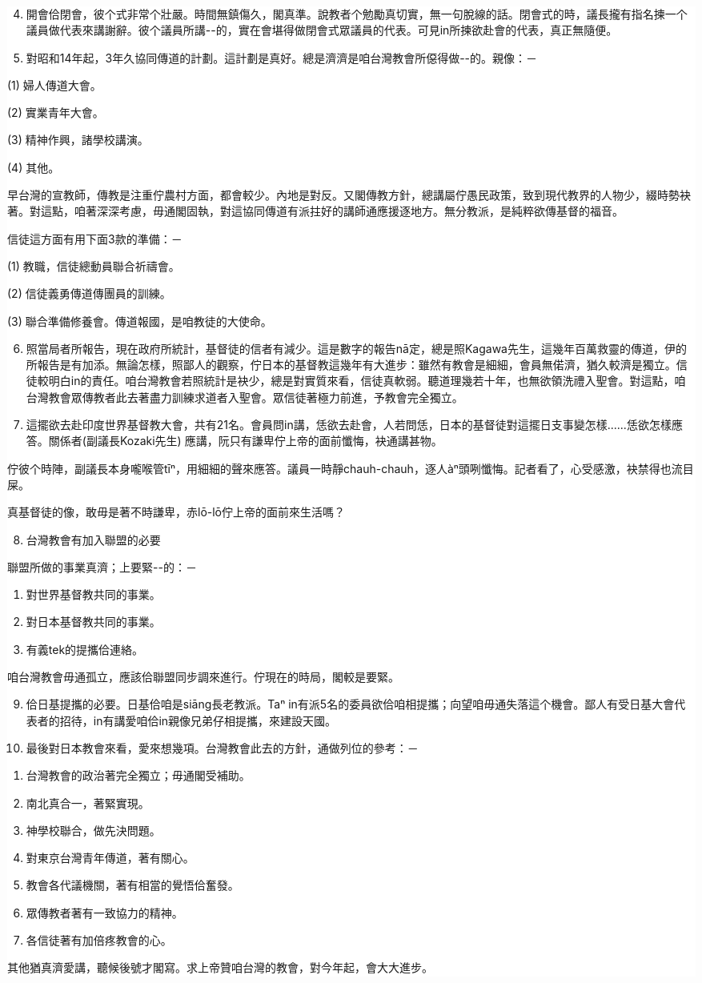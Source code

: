 4. 開會佮閉會，彼个式非常个壯嚴。時間無鎮傷久，閣真準。說教者个勉勵真切實，無一句脫線的話。閉會式的時，議長攏有指名揀一个議員做代表來講謝辭。彼个議員所講--的，實在會堪得做閉會式眾議員的代表。可見in所揀欲赴會的代表，真正無隨便。

5. 對昭和14年起，3年久協同傳道的計劃。這計劃是真好。總是濟濟是咱台灣教會所僫得做--的。親像：－

(1) 婦人傳道大會。

(2) 實業青年大會。

(3) 精神作興，諸學校講演。

(4) 其他。

早台灣的宣教師，傳教是注重佇農村方面，都會較少。內地是對反。又閣傳教方針，總講屬佇愚民政策，致到現代教界的人物少，綴時勢袂著。對這點，咱著深深考慮，毋通閣固執，對這協同傳道有派拄好的講師通應援逐地方。無分教派，是純粹欲傳基督的福音。

信徒這方面有用下面3款的準備：－

(1) 教職，信徒總動員聯合祈禱會。

(2) 信徒義勇傳道傳團員的訓練。

(3) 聯合準備修養會。傳道報國，是咱教徒的大使命。

6. 照當局者所報告，現在政府所統計，基督徒的信者有減少。這是數字的報告nā定，總是照Kagawa先生，這幾年百萬救靈的傳道，伊的所報告是有加添。無論怎樣，照鄙人的觀察，佇日本的基督教這幾年有大進步：雖然有教會是細細，會員無偌濟，猶久較濟是獨立。信徒較明白in的責任。咱台灣教會若照統計是袂少，總是對實質來看，信徒真軟弱。聽道理幾若十年，也無欲領洗禮入聖會。對這點，咱台灣教會眾傳教者此去著盡力訓練求道者入聖會。眾信徒著極力前進，予教會完全獨立。

7. 這擺欲去赴印度世界基督教大會，共有21名。會員問in講，恁欲去赴會，人若問恁，日本的基督徒對這擺日支事變怎樣......恁欲怎樣應答。關係者(副議長Kozaki先生) 應講，阮只有謙卑佇上帝的面前懺悔，袂通講甚物。

佇彼个時陣，副議長本身嚨喉管tīⁿ，用細細的聲來應答。議員一時靜chauh-chauh，逐人àⁿ頭咧懺悔。記者看了，心受感激，袂禁得也流目屎。

真基督徒的像，敢毋是著不時謙卑，赤lō-lō佇上帝的面前來生活嗎？

8. 台灣教會有加入聯盟的必要

聯盟所做的事業真濟；上要緊--的：－

1) 對世界基督教共同的事業。

2) 對日本基督教共同的事業。

3) 有義tek的提攜佮連絡。

咱台灣教會毋通孤立，應該佮聯盟同步調來進行。佇現在的時局，閣較是要緊。

9. 佮日基提攜的必要。日基佮咱是siāng長老教派。Taⁿ in有派5名的委員欲佮咱相提攜；向望咱毋通失落這个機會。鄙人有受日基大會代表者的招待，in有講愛咱佮in親像兄弟仔相提攜，來建設天國。

10. 最後對日本教會來看，愛來想幾項。台灣教會此去的方針，通做列位的參考：－

1) 台灣教會的政治著完全獨立；毋通閣受補助。

2) 南北真合一，著緊實現。

3) 神學校聯合，做先決問題。

4) 對東京台灣青年傳道，著有關心。

5) 教會各代議機關，著有相當的覺悟佮奮發。

6) 眾傳教者著有一致協力的精神。

7) 各信徒著有加倍疼教會的心。

其他猶真濟愛講，聽候後號才閣寫。求上帝贊咱台灣的教會，對今年起，會大大進步。
